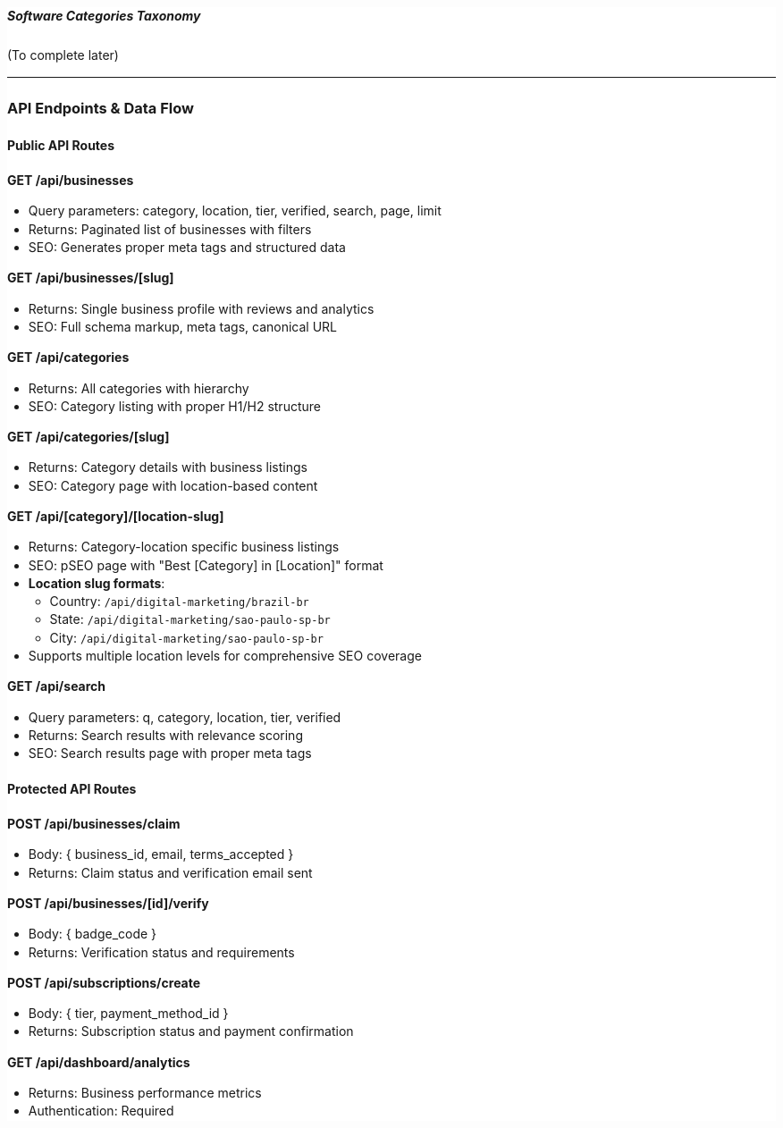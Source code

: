 
##### Software Categories Taxonomy
(To complete later)

---

### API Endpoints & Data Flow

#### Public API Routes

**GET /api/businesses**
- Query parameters: category, location, tier, verified, search, page, limit
- Returns: Paginated list of businesses with filters
- SEO: Generates proper meta tags and structured data

**GET /api/businesses/[slug]**
- Returns: Single business profile with reviews and analytics
- SEO: Full schema markup, meta tags, canonical URL

**GET /api/categories**
- Returns: All categories with hierarchy
- SEO: Category listing with proper H1/H2 structure

**GET /api/categories/[slug]**
- Returns: Category details with business listings
- SEO: Category page with location-based content

**GET /api/[category]/[location-slug]**
- Returns: Category-location specific business listings
- SEO: pSEO page with "Best [Category] in [Location]" format
- **Location slug formats**:
  - Country: `/api/digital-marketing/brazil-br`
  - State: `/api/digital-marketing/sao-paulo-sp-br`
  - City: `/api/digital-marketing/sao-paulo-sp-br`
- Supports multiple location levels for comprehensive SEO coverage

**GET /api/search**
- Query parameters: q, category, location, tier, verified
- Returns: Search results with relevance scoring
- SEO: Search results page with proper meta tags

#### Protected API Routes

**POST /api/businesses/claim**
- Body: { business_id, email, terms_accepted }
- Returns: Claim status and verification email sent

**POST /api/businesses/[id]/verify**
- Body: { badge_code }
- Returns: Verification status and requirements

**POST /api/subscriptions/create**
- Body: { tier, payment_method_id }
- Returns: Subscription status and payment confirmation

**GET /api/dashboard/analytics**
- Returns: Business performance metrics
- Authentication: Required
